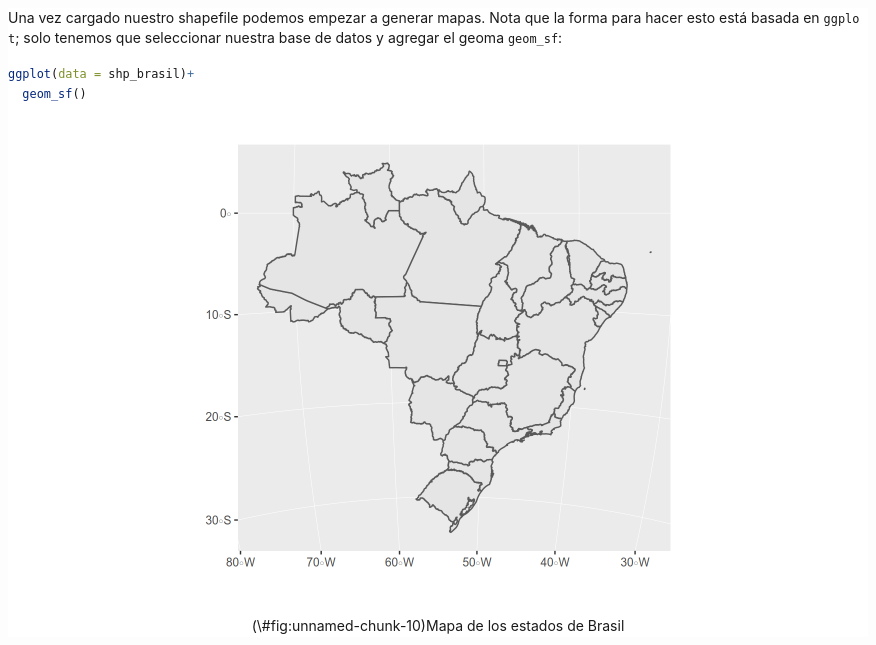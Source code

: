 ```r
```

Una vez cargado nuestro shapefile podemos empezar a generar mapas. Nota que la forma para hacer esto está basada en `ggplot`; solo tenemos que seleccionar nuestra base de datos y agregar el geoma `geom_sf`:


```r
ggplot(data = shp_brasil)+
  geom_sf()
```

<div class="figure" style="text-align: center">
<img src="mapas_files/figure-html/unnamed-chunk-10-1.png" alt="Mapa de los estados de Brasil" width="480" />
<p class="caption">(\#fig:unnamed-chunk-10)Mapa de los estados de Brasil</p>
</div>
